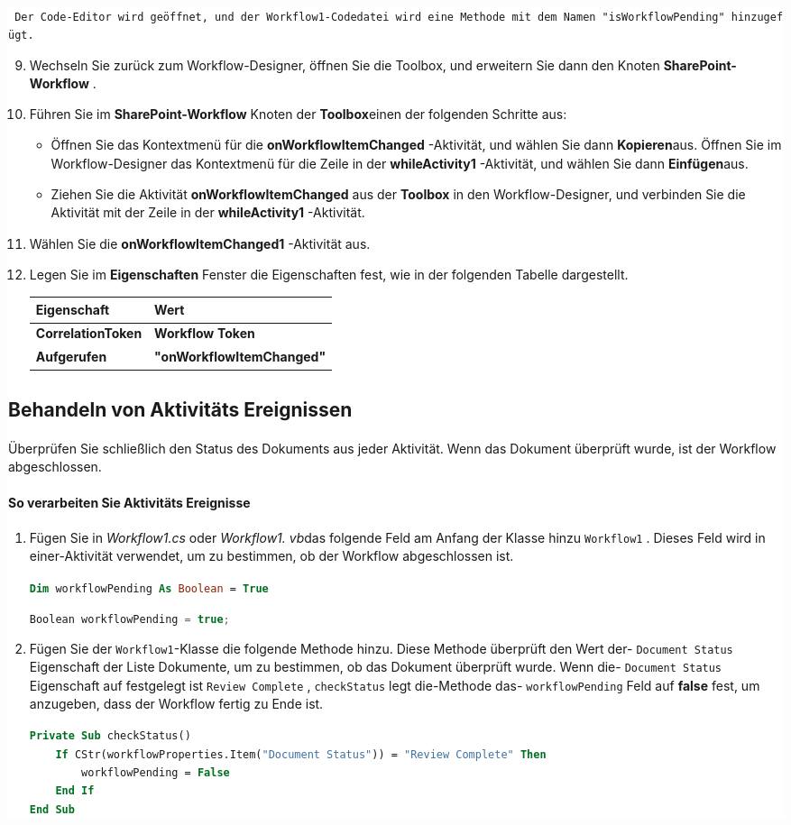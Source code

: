      Der Code-Editor wird geöffnet, und der Workflow1-Codedatei wird eine Methode mit dem Namen "isWorkflowPending" hinzugefügt.

9. Wechseln Sie zurück zum Workflow-Designer, öffnen Sie die Toolbox, und erweitern Sie dann den Knoten **SharePoint-Workflow** .

10. Führen Sie im **SharePoint-Workflow** Knoten der **Toolbox**einen der folgenden Schritte aus:

    - Öffnen Sie das Kontextmenü für die **onWorkflowItemChanged** -Aktivität, und wählen Sie dann **Kopieren**aus. Öffnen Sie im Workflow-Designer das Kontextmenü für die Zeile in der **whileActivity1** -Aktivität, und wählen Sie dann **Einfügen**aus.

    - Ziehen Sie die Aktivität **onWorkflowItemChanged** aus der **Toolbox** in den Workflow-Designer, und verbinden Sie die Aktivität mit der Zeile in der **whileActivity1** -Aktivität.

11. Wählen Sie die **onWorkflowItemChanged1** -Aktivität aus.

12. Legen Sie im **Eigenschaften** Fenster die Eigenschaften fest, wie in der folgenden Tabelle dargestellt.

    |Eigenschaft|Wert|
    |--------------|-----------|
    |**CorrelationToken**|**Workflow Token**|
    |**Aufgerufen**|**"onWorkflowItemChanged"**|

## <a name="handle-activity-events"></a>Behandeln von Aktivitäts Ereignissen
 Überprüfen Sie schließlich den Status des Dokuments aus jeder Aktivität. Wenn das Dokument überprüft wurde, ist der Workflow abgeschlossen.

#### <a name="to-handle-activity-events"></a>So verarbeiten Sie Aktivitäts Ereignisse

1. Fügen Sie in *Workflow1.cs* oder *Workflow1. vb*das folgende Feld am Anfang der Klasse hinzu `Workflow1` . Dieses Feld wird in einer-Aktivität verwendet, um zu bestimmen, ob der Workflow abgeschlossen ist.

    ```vb
    Dim workflowPending As Boolean = True
    ```

    ```csharp
    Boolean workflowPending = true;
    ```

2. Fügen Sie der `Workflow1`-Klasse die folgende Methode hinzu. Diese Methode überprüft den Wert der- `Document Status` Eigenschaft der Liste Dokumente, um zu bestimmen, ob das Dokument überprüft wurde. Wenn die- `Document Status` Eigenschaft auf festgelegt ist `Review Complete` , `checkStatus` legt die-Methode das- `workflowPending` Feld auf **false** fest, um anzugeben, dass der Workflow fertig zu Ende ist.

    ```vb
    Private Sub checkStatus()
        If CStr(workflowProperties.Item("Document Status")) = "Review Complete" Then
            workflowPending = False
        End If
    End Sub
    ```
